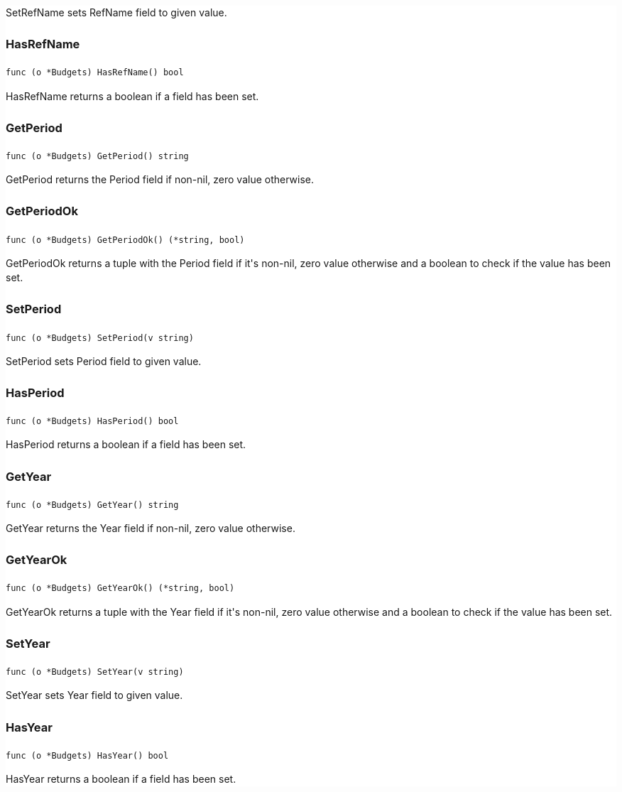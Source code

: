 SetRefName sets RefName field to given value.

### HasRefName

`func (o *Budgets) HasRefName() bool`

HasRefName returns a boolean if a field has been set.

### GetPeriod

`func (o *Budgets) GetPeriod() string`

GetPeriod returns the Period field if non-nil, zero value otherwise.

### GetPeriodOk

`func (o *Budgets) GetPeriodOk() (*string, bool)`

GetPeriodOk returns a tuple with the Period field if it's non-nil, zero value otherwise
and a boolean to check if the value has been set.

### SetPeriod

`func (o *Budgets) SetPeriod(v string)`

SetPeriod sets Period field to given value.

### HasPeriod

`func (o *Budgets) HasPeriod() bool`

HasPeriod returns a boolean if a field has been set.

### GetYear

`func (o *Budgets) GetYear() string`

GetYear returns the Year field if non-nil, zero value otherwise.

### GetYearOk

`func (o *Budgets) GetYearOk() (*string, bool)`

GetYearOk returns a tuple with the Year field if it's non-nil, zero value otherwise
and a boolean to check if the value has been set.

### SetYear

`func (o *Budgets) SetYear(v string)`

SetYear sets Year field to given value.

### HasYear

`func (o *Budgets) HasYear() bool`

HasYear returns a boolean if a field has been set.
